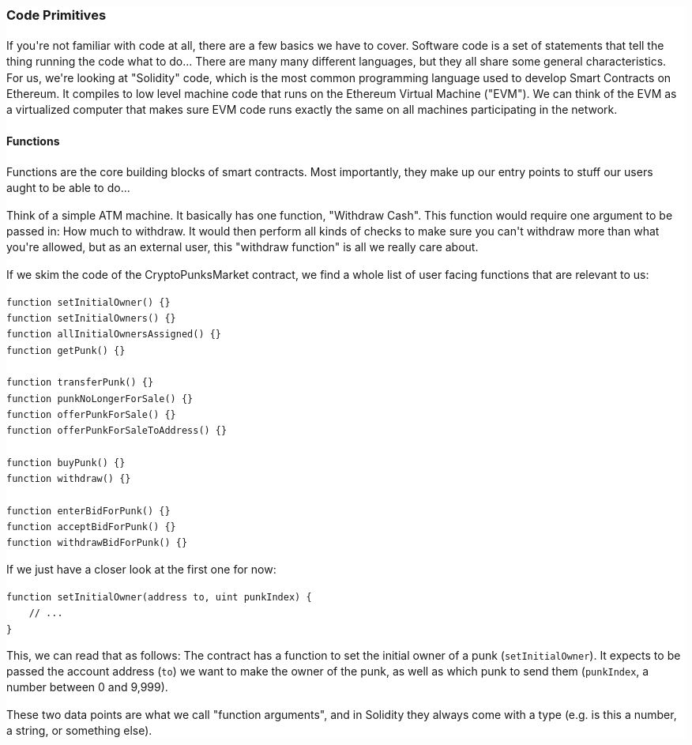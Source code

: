 ### Code Primitives

If you're not familiar with code at all, there are a few basics we have to cover. Software code is a set of statements that tell the thing running the code what to do... There are many many different languages, but they all share some general characteristics. For us, we're looking at "Solidity" code, which is the most common programming language used to develop Smart Contracts on Ethereum. It compiles to low level machine code that runs on the Ethereum Virtual Machine ("EVM"). We can think of the EVM as a virtualized computer that makes sure EVM code runs exactly the same on all machines participating in the network.

#### Functions

Functions are the core building blocks of smart contracts. Most importantly, they make up our entry points to stuff our users aught to be able to do...

Think of a simple ATM machine. It basically has one function, "Withdraw Cash". This function would require one argument to be passed in: How much to withdraw. It would then perform all kinds of checks to make sure you can't withdraw more than what you're allowed, but as an external user, this "withdraw function" is all we really care about.

If we skim the code of the CryptoPunksMarket contract, we find a whole list of user facing functions that are relevant to us:

```solidity
function setInitialOwner() {}
function setInitialOwners() {}
function allInitialOwnersAssigned() {}
function getPunk() {}

function transferPunk() {}
function punkNoLongerForSale() {}
function offerPunkForSale() {}
function offerPunkForSaleToAddress() {}

function buyPunk() {}
function withdraw() {}

function enterBidForPunk() {}
function acceptBidForPunk() {}
function withdrawBidForPunk() {}
```

If we just have a closer look at the first one for now:

```solidity
function setInitialOwner(address to, uint punkIndex) {
    // ...
}
```

This, we can read that as follows: The contract has a function to set the initial owner of a punk (`setInitialOwner`). It expects to be passed the account address (`to`) we want to make the owner of the punk, as well as which punk to send them (`punkIndex`, a number between 0 and 9,999).

These two data points are what we call "function arguments", and in Solidity they always come with a type (e.g. is this a number, a string, or something else).
